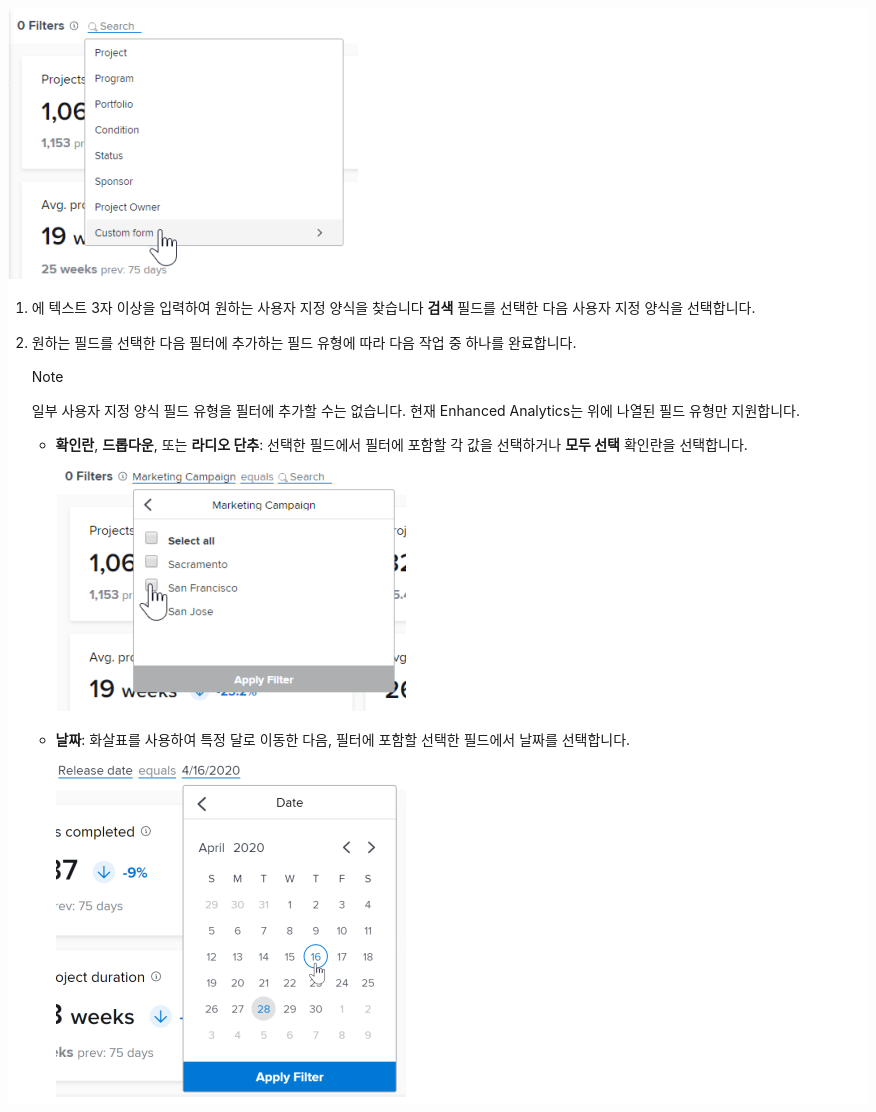    ![](assets/select-custom-form-filter-350x271.png)

1. 에 텍스트 3자 이상을 입력하여 원하는 사용자 지정 양식을 찾습니다 **검색** 필드를 선택한 다음 사용자 지정 양식을 선택합니다.
1. 원하는 필드를 선택한 다음 필터에 추가하는 필드 유형에 따라 다음 작업 중 하나를 완료합니다.

   >[!NOTE]
   >
   >일부 사용자 지정 양식 필드 유형을 필터에 추가할 수는 없습니다. 현재 Enhanced Analytics는 위에 나열된 필드 유형만 지원합니다.

   * **확인란**, **드롭다운**, 또는 **라디오 단추**: 선택한 필드에서 필터에 포함할 각 값을 선택하거나 **모두 선택** 확인란을 선택합니다.\
      ![](assets/custom-form-filter-checkbox-350x255.png)

   * **날짜**: 화살표를 사용하여 특정 달로 이동한 다음, 필터에 포함할 선택한 필드에서 날짜를 선택합니다.\
      ![](assets/custom-form-filter-date-350x348.png)
